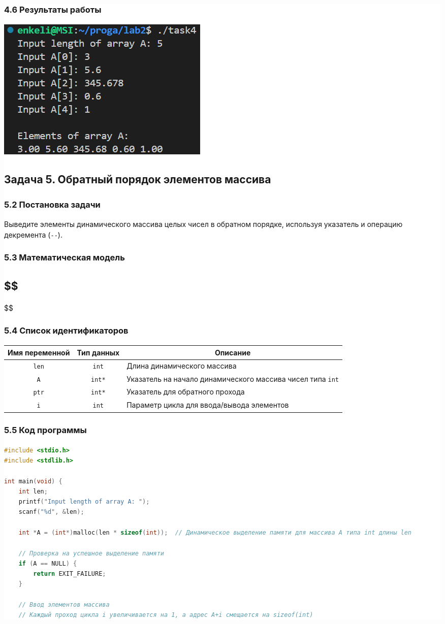 ### 4.6 Результаты работы

![](result4.png)

## Задача 5. Обратный порядок элементов массива

### 5.2 Постановка задачи

Выведите элементы динамического массива целых чисел в обратном порядке, используя указатель и операцию декремента (`--`).

### 5.3 Математическая модель

$$
-
$$

### 5.4 Список идентификаторов

| Имя переменной | Тип данных | Описание                                                   |
| :------------: | :--------: | ---------------------------------------------------------- |
|     `len`      |   `int`    | Длина динамического массива                                |
|      `A`       |   `int*`   | Указатель на начало динамического массива чисел типа `int` |
|     `ptr`      |   `int*`   | Указатель для обратного прохода                            |
|      `i`       |   `int`    | Параметр цикла для ввода/вывода элементов                  |

### 5.5 Код программы

```c
#include <stdio.h>
#include <stdlib.h>

int main(void) {
    int len;
    printf("Input length of array A: ");
    scanf("%d", &len);

    int *A = (int*)malloc(len * sizeof(int));  // Динамическое выделение памяти для массива A типа int длины len 
    
    // Проверка на успешное выделение памяти
    if (A == NULL) {
        return EXIT_FAILURE;
    }

    // Ввод элементов массива
    // Каждый проход цикла i увеличивается на 1, а адрес A+i смещается на sizeof(int)
```